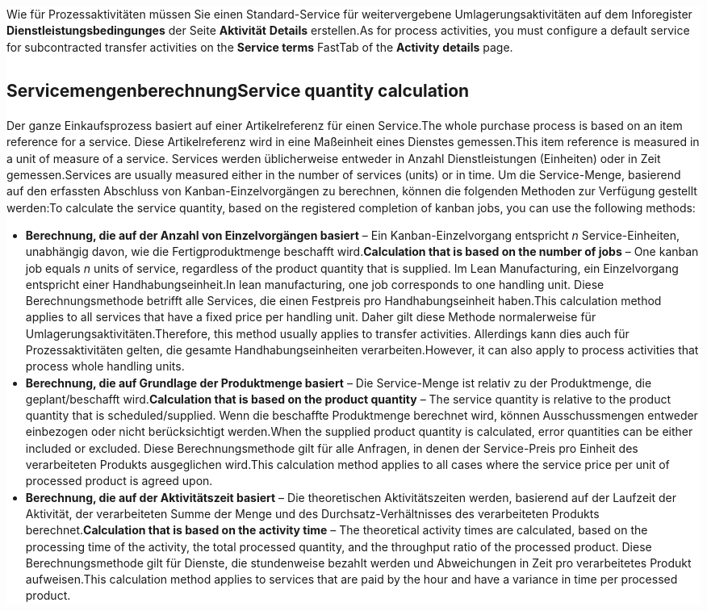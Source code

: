 <span data-ttu-id="8fcd7-195">Wie für Prozessaktivitäten müssen Sie einen Standard-Service für weitervergebene  Umlagerungsaktivitäten auf dem Inforegister **Dienstleistungsbedingunges** der Seite **Aktivität** **Details** erstellen.</span><span class="sxs-lookup"><span data-stu-id="8fcd7-195">As for process activities, you must configure a default service for subcontracted transfer activities on the **Service terms** FastTab of the **Activity** **details** page.</span></span>

## <a name="service-quantity-calculation"></a><span data-ttu-id="8fcd7-196">Servicemengenberechnung</span><span class="sxs-lookup"><span data-stu-id="8fcd7-196">Service quantity calculation</span></span>
<span data-ttu-id="8fcd7-197">Der ganze Einkaufsprozess basiert auf einer Artikelreferenz für einen Service.</span><span class="sxs-lookup"><span data-stu-id="8fcd7-197">The whole purchase process is based on an item reference for a service.</span></span> <span data-ttu-id="8fcd7-198">Diese Artikelreferenz wird in eine Maßeinheit eines Dienstes gemessen.</span><span class="sxs-lookup"><span data-stu-id="8fcd7-198">This item reference is measured in a unit of measure of a service.</span></span> <span data-ttu-id="8fcd7-199">Services werden üblicherweise entweder in Anzahl Dienstleistungen (Einheiten) oder in Zeit gemessen.</span><span class="sxs-lookup"><span data-stu-id="8fcd7-199">Services are usually measured either in the number of services (units) or in time.</span></span> <span data-ttu-id="8fcd7-200">Um die Service-Menge, basierend auf den erfassten Abschluss von Kanban-Einzelvorgängen zu berechnen, können die folgenden Methoden zur Verfügung gestellt werden:</span><span class="sxs-lookup"><span data-stu-id="8fcd7-200">To calculate the service quantity, based on the registered completion of kanban jobs, you can use the following methods:</span></span>

-   <span data-ttu-id="8fcd7-201">**Berechnung, die auf der Anzahl von Einzelvorgängen basiert** – Ein Kanban-Einzelvorgang entspricht *n* Service-Einheiten, unabhängig davon, wie die Fertigproduktmenge beschafft wird.</span><span class="sxs-lookup"><span data-stu-id="8fcd7-201">**Calculation that is based on the number of jobs** – One kanban job equals *n* units of service, regardless of the product quantity that is supplied.</span></span> <span data-ttu-id="8fcd7-202">Im Lean Manufacturing, ein Einzelvorgang entspricht einer Handhabungseinheit.</span><span class="sxs-lookup"><span data-stu-id="8fcd7-202">In lean manufacturing, one job corresponds to one handling unit.</span></span> <span data-ttu-id="8fcd7-203">Diese Berechnungsmethode betrifft alle Services, die einen Festpreis pro Handhabungseinheit haben.</span><span class="sxs-lookup"><span data-stu-id="8fcd7-203">This calculation method applies to all services that have a fixed price per handling unit.</span></span> <span data-ttu-id="8fcd7-204">Daher gilt diese Methode normalerweise für Umlagerungsaktivitäten.</span><span class="sxs-lookup"><span data-stu-id="8fcd7-204">Therefore, this method usually applies to transfer activities.</span></span> <span data-ttu-id="8fcd7-205">Allerdings kann dies auch für Prozessaktivitäten gelten, die gesamte Handhabungseinheiten verarbeiten.</span><span class="sxs-lookup"><span data-stu-id="8fcd7-205">However, it can also apply to process activities that process whole handling units.</span></span>
-   <span data-ttu-id="8fcd7-206">**Berechnung, die auf Grundlage der Produktmenge basiert** – Die Service-Menge ist relativ zu der Produktmenge, die geplant/beschafft wird.</span><span class="sxs-lookup"><span data-stu-id="8fcd7-206">**Calculation that is based on the product quantity** – The service quantity is relative to the product quantity that is scheduled/supplied.</span></span> <span data-ttu-id="8fcd7-207">Wenn die beschaffte Produktmenge berechnet wird, können Ausschussmengen entweder einbezogen oder nicht berücksichtigt werden.</span><span class="sxs-lookup"><span data-stu-id="8fcd7-207">When the supplied product quantity is calculated, error quantities can be either included or excluded.</span></span> <span data-ttu-id="8fcd7-208">Diese Berechnungsmethode gilt für alle Anfragen, in denen der Service-Preis pro Einheit des verarbeiteten Produkts ausgeglichen wird.</span><span class="sxs-lookup"><span data-stu-id="8fcd7-208">This calculation method applies to all cases where the service price per unit of processed product is agreed upon.</span></span>
-   <span data-ttu-id="8fcd7-209">**Berechnung, die auf der Aktivitätszeit basiert** – Die theoretischen Aktivitätszeiten werden, basierend auf der Laufzeit der Aktivität, der verarbeiteten Summe der Menge und des Durchsatz-Verhältnisses des verarbeiteten Produkts berechnet.</span><span class="sxs-lookup"><span data-stu-id="8fcd7-209">**Calculation that is based on the activity time** – The theoretical activity times are calculated, based on the processing time of the activity, the total processed quantity, and the throughput ratio of the processed product.</span></span> <span data-ttu-id="8fcd7-210">Diese Berechnungsmethode gilt für Dienste, die stundenweise bezahlt werden und Abweichungen in Zeit pro verarbeitetes Produkt aufweisen.</span><span class="sxs-lookup"><span data-stu-id="8fcd7-210">This calculation method applies to services that are paid by the hour and have a variance in time per processed product.</span></span>
